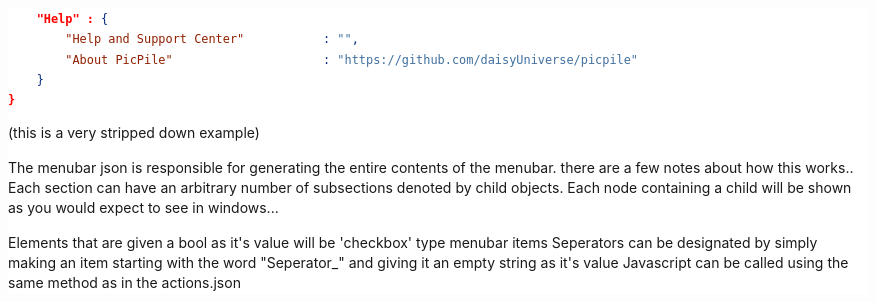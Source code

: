 ```json
    "Help" : {
        "Help and Support Center"           : "",
        "About PicPile"                     : "https://github.com/daisyUniverse/picpile"
    }
}
```

(this is a very stripped down example)

The menubar json is responsible for generating the entire contents of the menubar. there are a few notes about how this works..
Each section can have an arbitrary number of subsections denoted by child objects. Each node containing a child will be shown as you would 
expect to see in windows...

Elements that are given a bool as it's value will be 'checkbox' type menubar items
Seperators can be designated by simply making an item starting with the word "Seperator_" and giving it an empty string as it's value
Javascript can be called using the same method as in the actions.json